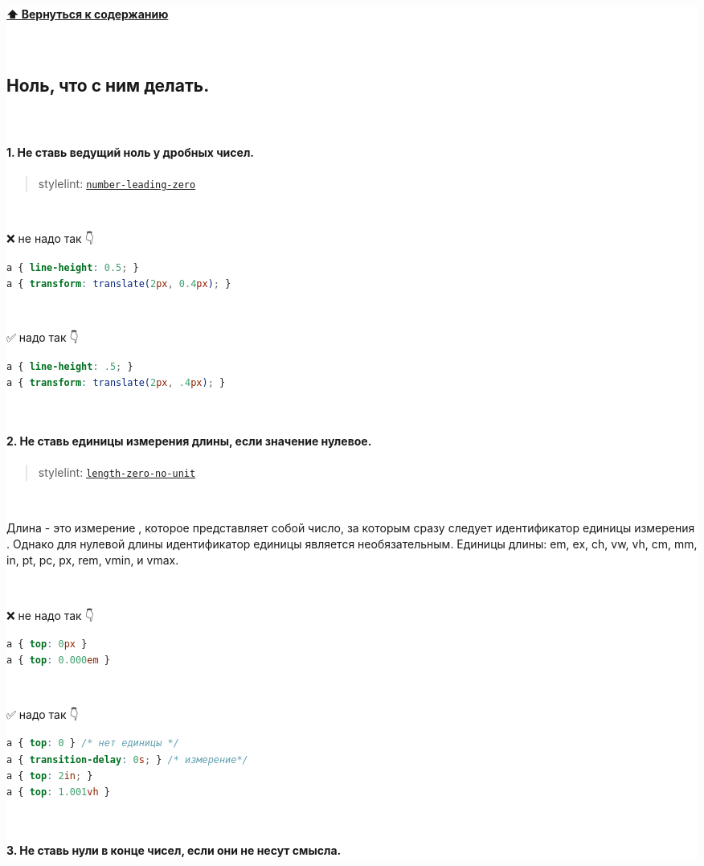 **[⬆ Вернуться к содержанию](#содержание)**

&nbsp;

## Ноль, что с ним делать.

&nbsp;
#### 1. Не ставь ведущий ноль у дробных чисел.

> stylelint: [`number-leading-zero`](https://stylelint.io/user-guide/rules/number-leading-zero#number-leading-zero)

&nbsp;

❌ не надо так 👇
```css
a { line-height: 0.5; }
a { transform: translate(2px, 0.4px); }
```

&nbsp;

✅ надо так 👇
```css
a { line-height: .5; }
a { transform: translate(2px, .4px); }

```
&nbsp;
#### 2. Не ставь единицы измерения длины, если значение нулевое.

> stylelint: [`length-zero-no-unit`](https://stylelint.io/user-guide/rules/length-zero-no-unit#length-zero-no-unit)

&nbsp;

Длина - это измерение , которое представляет собой число, за которым сразу следует идентификатор единицы измерения . Однако для нулевой длины идентификатор единицы является необязательным. Единицы длины: em, ex, ch, vw, vh, cm, mm, in, pt, pc, px, rem, vmin, и vmax.

&nbsp;

❌ не надо так 👇
```css
a { top: 0px }
a { top: 0.000em }
```

&nbsp;

✅ надо так 👇
```css
a { top: 0 } /* нет единицы */
a { transition-delay: 0s; } /* измерение*/
a { top: 2in; }
a { top: 1.001vh }
```
&nbsp;
#### 3. Не ставь нули в конце чисел, если они не несут смысла.
